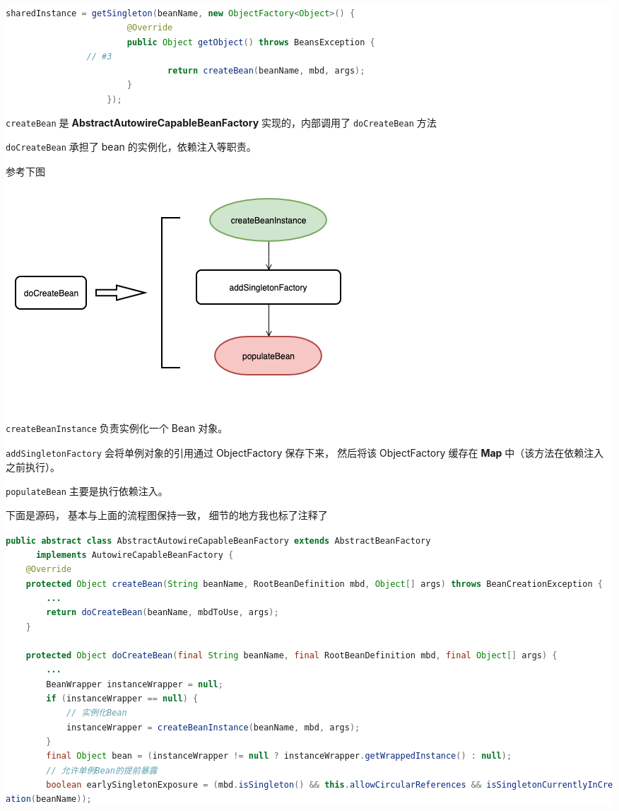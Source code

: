 ```java
sharedInstance = getSingleton(beanName, new ObjectFactory<Object>() {
						@Override
						public Object getObject() throws BeansException {
              	// #3
								return createBean(beanName, mbd, args);
						}
					});
```



`createBean` 是 **AbstractAutowireCapableBeanFactory** 实现的，内部调用了 `doCreateBean` 方法

`doCreateBean` 承担了 bean 的实例化，依赖注入等职责。

参考下图

![image-20190821154219474](img/doCreateBean.png)

`createBeanInstance` 负责实例化一个 Bean 对象。

`addSingletonFactory` 会将单例对象的引用通过 ObjectFactory 保存下来， 然后将该 ObjectFactory 缓存在 **Map** 中（该方法在依赖注入之前执行）。

`populateBean` 主要是执行依赖注入。



下面是源码， 基本与上面的流程图保持一致， 细节的地方我也标了注释了

```java
public abstract class AbstractAutowireCapableBeanFactory extends AbstractBeanFactory
      implements AutowireCapableBeanFactory {
	@Override
	protected Object createBean(String beanName, RootBeanDefinition mbd, Object[] args) throws BeanCreationException {
		...
		return doCreateBean(beanName, mbdToUse, args);
	}
	
	protected Object doCreateBean(final String beanName, final RootBeanDefinition mbd, final Object[] args) {
		...
		BeanWrapper instanceWrapper = null;
		if (instanceWrapper == null) {
			// 实例化Bean
			instanceWrapper = createBeanInstance(beanName, mbd, args);
		}
		final Object bean = (instanceWrapper != null ? instanceWrapper.getWrappedInstance() : null);
		// 允许单例Bean的提前暴露
		boolean earlySingletonExposure = (mbd.isSingleton() && this.allowCircularReferences && isSingletonCurrentlyInCreation(beanName));
```